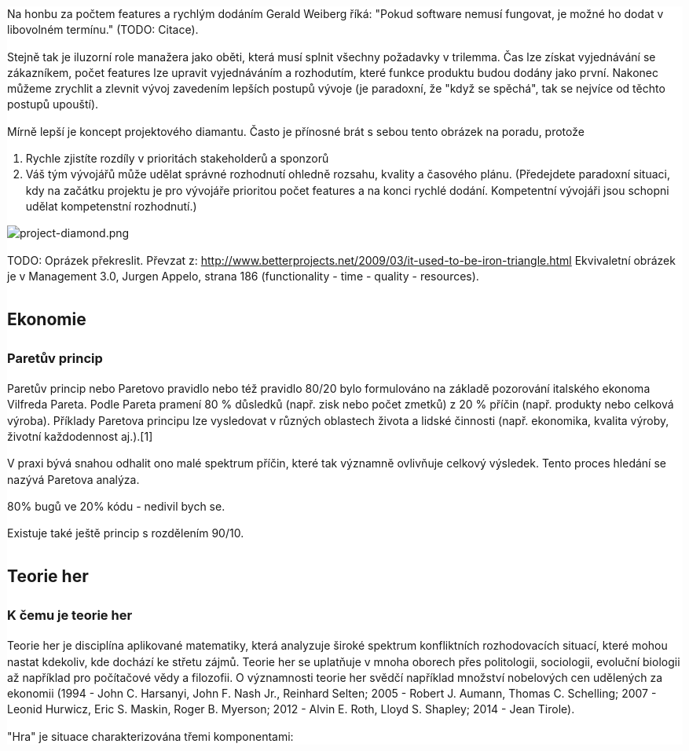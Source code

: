Na honbu za počtem features a rychlým dodáním Gerald Weiberg říká: "Pokud software nemusí fungovat, je možné ho dodat v libovolném termínu." (TODO: Citace).

Stejně tak je iluzorní role manažera jako oběti, která musí splnit všechny požadavky v trilemma. Čas lze získat vyjednávání se zákazníkem, počet features lze upravit vyjednáváním a rozhodutím, které funkce produktu budou dodány jako první. Nakonec můžeme zrychlit a zlevnit vývoj zavedením lepších postupů vývoje (je paradoxní, že "když se spěchá", tak se nejvíce od těchto postupů upouští).

Mírně lepší je koncept projektového diamantu. Často je přínosné brát s sebou tento obrázek na poradu, protože

1. Rychle zjistíte rozdíly v prioritách stakeholderů a sponzorů
2. Váš tým vývojářů může udělat správné rozhodnutí ohledně rozsahu, kvality a časového plánu. (Předejdete paradoxní situaci, kdy na začátku projektu je pro vývojáře prioritou počet features a na konci rychlé dodání. Kompetentní vývojáři jsou schopni udělat kompetenstní rozhodnutí.)

![project-diamond.png](images/project-diamond.png)

TODO: Oprázek překreslit. Převzat z: http://www.betterprojects.net/2009/03/it-used-to-be-iron-triangle.html
Ekvivaletní obrázek je v Management 3.0, Jurgen Appelo, strana 186 (functionality - time - quality - resources).

## Ekonomie

### Paretův princip

Paretův princip nebo Paretovo pravidlo nebo též pravidlo 80/20 bylo formulováno na základě pozorování italského ekonoma Vilfreda Pareta. Podle Pareta pramení 80 % důsledků (např. zisk nebo počet zmetků) z 20 % příčin (např. produkty nebo celková výroba). Příklady Paretova principu lze vysledovat v různých oblastech života a lidské činnosti (např. ekonomika, kvalita výroby, životní každodennost aj.).[1]

V praxi bývá snahou odhalit ono malé spektrum příčin, které tak významně ovlivňuje celkový výsledek. Tento proces hledání se nazývá Paretova analýza.

80% bugů ve 20% kódu - nedivil bych se.

Existuje také ještě princip s rozdělením 90/10.

## Teorie her

### K čemu je teorie her

Teorie her je disciplína aplikované matematiky, která analyzuje široké spektrum konfliktních rozhodovacích situací, které mohou nastat kdekoliv, kde dochází ke střetu zájmů. Teorie her se uplatňuje v mnoha oborech přes politologii, sociologii, evoluční biologii až například pro počítačové vědy a filozofii. O významnosti teorie her svědčí například množství nobelových cen udělených za ekonomii
(1994 - John C. Harsanyi, John F. Nash Jr., Reinhard Selten; 2005 - Robert J. Aumann, Thomas C.
Schelling; 2007 - Leonid Hurwicz, Eric S. Maskin, Roger B. Myerson; 2012 - Alvin E.
Roth, Lloyd S. Shapley; 2014 - Jean Tirole).

"Hra" je situace charakterizována třemi komponentami:
